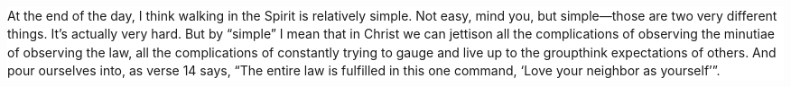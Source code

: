 At the end of the day, I think walking in the Spirit is relatively simple. Not
easy, mind you, but simple—those are two very different things. It’s actually
very hard. But by “simple” I mean that in Christ we can jettison all the
complications of observing the minutiae of observing the law, all the
complications of constantly trying to gauge and live up to the groupthink
expectations of others. And pour ourselves into, as verse 14 says, “The entire
law is fulfilled in this one command, ‘Love your neighbor as yourself’”.



